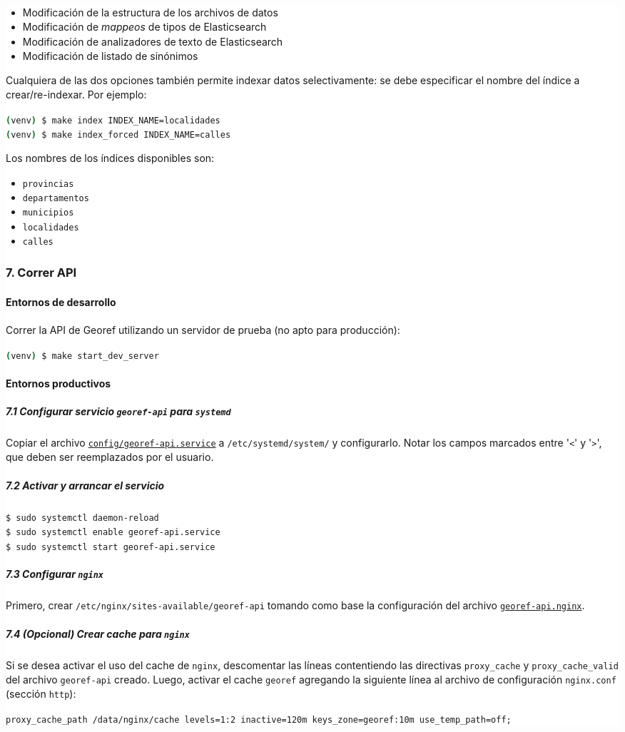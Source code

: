- Modificación de la estructura de los archivos de datos
- Modificación de *mappeos* de tipos de Elasticsearch
- Modificación de analizadores de texto de Elasticsearch
- Modificación de listado de sinónimos


Cualquiera de las dos opciones también permite indexar datos selectivamente: se debe especificar el nombre del índice a crear/re-indexar. Por ejemplo:
```bash
(venv) $ make index INDEX_NAME=localidades
(venv) $ make index_forced INDEX_NAME=calles
```

Los nombres de los índices disponibles son:

- `provincias`
- `departamentos`
- `municipios`
- `localidades`
- `calles`

### 7. Correr API 
#### Entornos de desarrollo
Correr la API de Georef utilizando un servidor de prueba (no apto para producción):
```bash
(venv) $ make start_dev_server
```

#### Entornos productivos
##### 7.1 Configurar servicio `georef-api` para `systemd`
Copiar el archivo [`config/georef-api.service`](https://github.com/datosgobar/georef-ar-api/blob/master/config/georef-api.service) a `/etc/systemd/system/` y configurarlo. Notar los campos marcados entre '`<`' y '`>`', que deben ser reemplazados por el usuario.

##### 7.2 Activar y arrancar el servicio
```bash
$ sudo systemctl daemon-reload
$ sudo systemctl enable georef-api.service
$ sudo systemctl start georef-api.service
```

##### 7.3 Configurar `nginx`
Primero, crear `/etc/nginx/sites-available/georef-api` tomando como base la configuración del archivo [`georef-api.nginx`](https://github.com/datosgobar/georef-ar-api/blob/master/config/georef-api.nginx).

##### 7.4 (Opcional) Crear cache para `nginx`
Si se desea activar el uso del cache de `nginx`, descomentar las líneas contentiendo las directivas `proxy_cache` y `proxy_cache_valid` del archivo `georef-api` creado. Luego, activar el cache `georef` agregando la siguiente línea al archivo de configuración `nginx.conf` (sección `http`):

```nginx
proxy_cache_path /data/nginx/cache levels=1:2 inactive=120m keys_zone=georef:10m use_temp_path=off;
```
